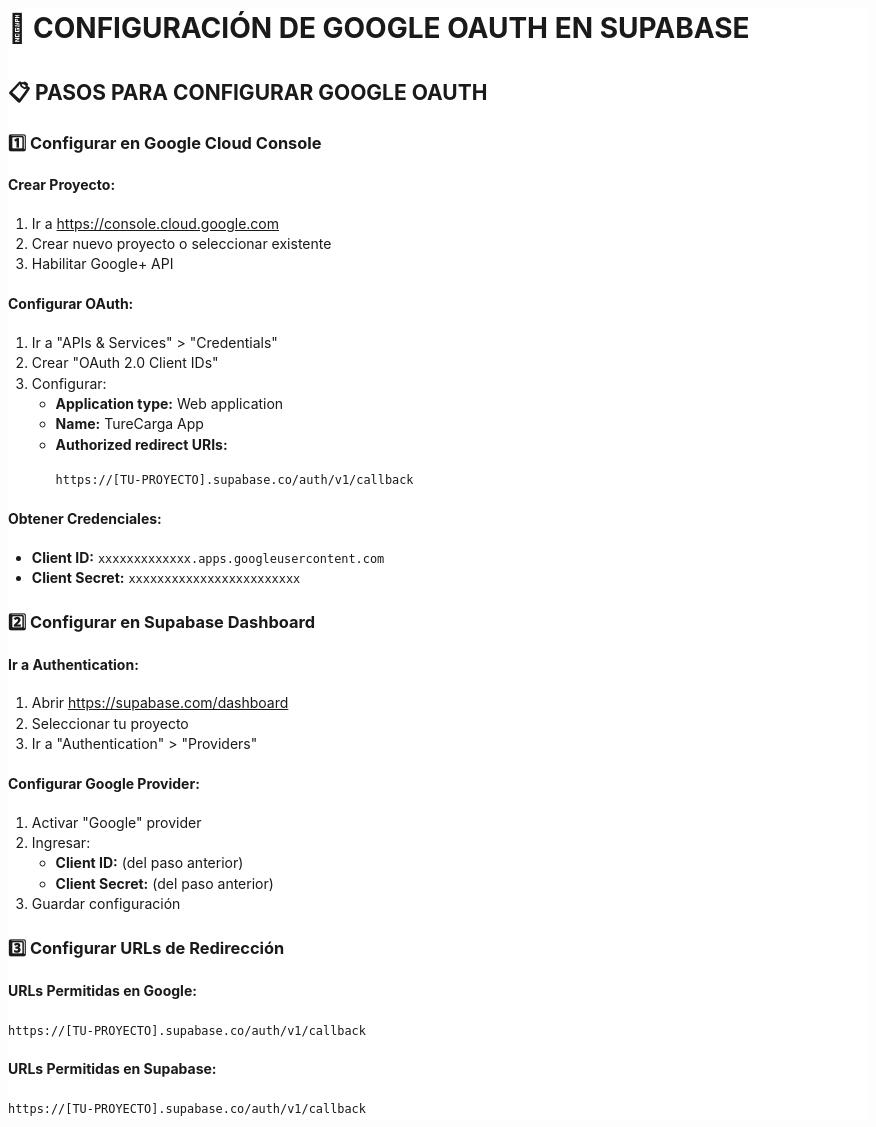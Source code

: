 # 🔐 CONFIGURACIÓN DE GOOGLE OAUTH EN SUPABASE

## 📋 PASOS PARA CONFIGURAR GOOGLE OAUTH

### 1️⃣ **Configurar en Google Cloud Console**

#### Crear Proyecto:
1. Ir a https://console.cloud.google.com
2. Crear nuevo proyecto o seleccionar existente
3. Habilitar Google+ API

#### Configurar OAuth:
1. Ir a "APIs & Services" > "Credentials"
2. Crear "OAuth 2.0 Client IDs"
3. Configurar:
   - **Application type:** Web application
   - **Name:** TureCarga App
   - **Authorized redirect URIs:** 
     ```
     https://[TU-PROYECTO].supabase.co/auth/v1/callback
     ```

#### Obtener Credenciales:
- **Client ID:** `xxxxxxxxxxxxx.apps.googleusercontent.com`
- **Client Secret:** `xxxxxxxxxxxxxxxxxxxxxxxx`

### 2️⃣ **Configurar en Supabase Dashboard**

#### Ir a Authentication:
1. Abrir https://supabase.com/dashboard
2. Seleccionar tu proyecto
3. Ir a "Authentication" > "Providers"

#### Configurar Google Provider:
1. Activar "Google" provider
2. Ingresar:
   - **Client ID:** (del paso anterior)
   - **Client Secret:** (del paso anterior)
3. Guardar configuración

### 3️⃣ **Configurar URLs de Redirección**

#### URLs Permitidas en Google:
```
https://[TU-PROYECTO].supabase.co/auth/v1/callback
```

#### URLs Permitidas en Supabase:
```
https://[TU-PROYECTO].supabase.co/auth/v1/callback
```
